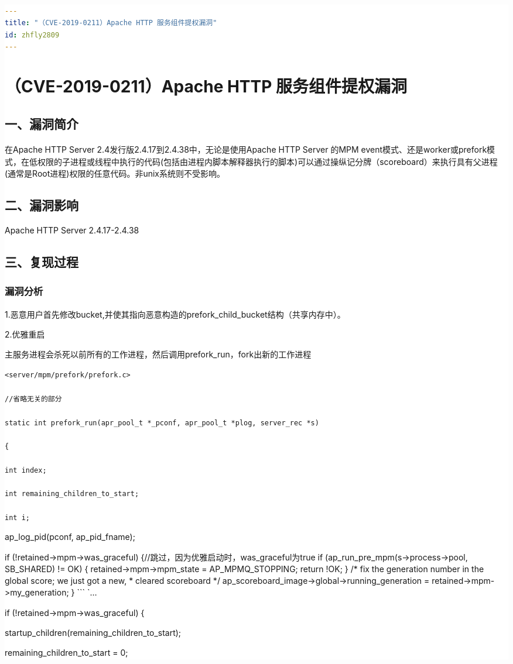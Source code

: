 ```yaml
---
title: "（CVE-2019-0211）Apache HTTP 服务组件提权漏洞"
id: zhfly2809
---
```


# （CVE-2019-0211）Apache HTTP 服务组件提权漏洞

## 一、漏洞简介

在Apache HTTP Server 2.4发行版2.4.17到2.4.38中，无论是使用Apache HTTP Server 的MPM event模式、还是worker或prefork模式，在低权限的子进程或线程中执行的代码(包括由进程内脚本解释器执行的脚本)可以通过操纵记分牌（scoreboard）来执行具有父进程(通常是Root进程)权限的任意代码。非unix系统则不受影响。

## 二、漏洞影响

Apache HTTP Server 2.4.17-2.4.38

## 三、复现过程

### 漏洞分析

1.恶意用户首先修改bucket,并使其指向恶意构造的prefork_child_bucket结构（共享内存中）。

2.优雅重启

主服务进程会杀死以前所有的工作进程，然后调用prefork_run，fork出新的工作进程

```
<server/mpm/prefork/prefork.c>

//省略无关的部分

static int prefork_run(apr_pool_t *_pconf, apr_pool_t *plog, server_rec *s)

{

int index;

int remaining_children_to_start;

int i;

```
ap_log_pid(pconf, ap_pid_fname);

if (!retained-&gt;mpm-&gt;was_graceful) {//跳过，因为优雅启动时，was_graceful为true
    if (ap_run_pre_mpm(s-&gt;process-&gt;pool, SB_SHARED) != OK) {
        retained-&gt;mpm-&gt;mpm_state = AP_MPMQ_STOPPING;
        return !OK;
    }
    /* fix the generation number in the global score; we just got a new,
     * cleared scoreboard
     */
    ap_scoreboard_image-&gt;global-&gt;running_generation = retained-&gt;mpm-&gt;my_generation;
} 
``` `…

if (!retained->mpm->was_graceful) {

startup_children(remaining_children_to_start);

remaining_children_to_start = 0;

```